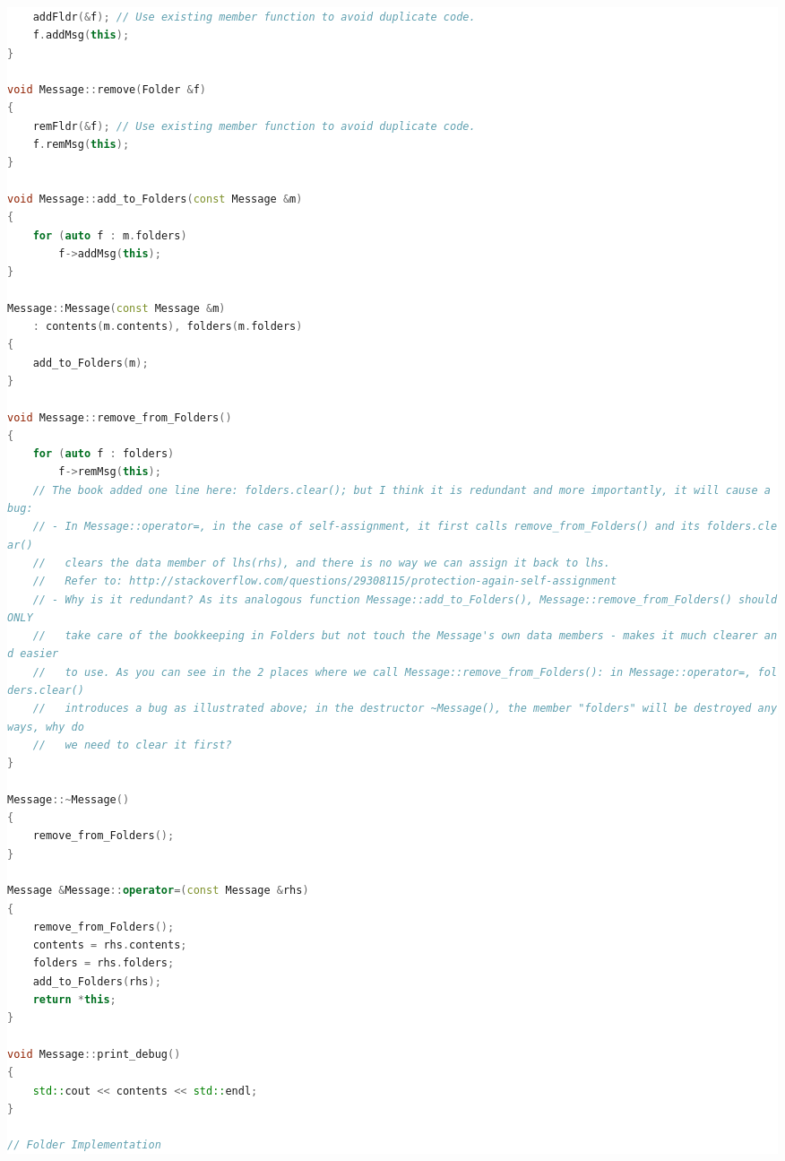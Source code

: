 ```cpp
    addFldr(&f); // Use existing member function to avoid duplicate code.
    f.addMsg(this);
}

void Message::remove(Folder &f) 
{
    remFldr(&f); // Use existing member function to avoid duplicate code.
    f.remMsg(this);
}

void Message::add_to_Folders(const Message &m) 
{
    for (auto f : m.folders)
        f->addMsg(this);
}

Message::Message(const Message &m) 
    : contents(m.contents), folders(m.folders) 
{
    add_to_Folders(m);
}

void Message::remove_from_Folders() 
{
    for (auto f : folders)
        f->remMsg(this);
    // The book added one line here: folders.clear(); but I think it is redundant and more importantly, it will cause a bug:
    // - In Message::operator=, in the case of self-assignment, it first calls remove_from_Folders() and its folders.clear() 
    //   clears the data member of lhs(rhs), and there is no way we can assign it back to lhs.
    //   Refer to: http://stackoverflow.com/questions/29308115/protection-again-self-assignment
    // - Why is it redundant? As its analogous function Message::add_to_Folders(), Message::remove_from_Folders() should ONLY
    //   take care of the bookkeeping in Folders but not touch the Message's own data members - makes it much clearer and easier
    //   to use. As you can see in the 2 places where we call Message::remove_from_Folders(): in Message::operator=, folders.clear()
    //   introduces a bug as illustrated above; in the destructor ~Message(), the member "folders" will be destroyed anyways, why do
    //   we need to clear it first?
}

Message::~Message() 
{ 
    remove_from_Folders(); 
}

Message &Message::operator=(const Message &rhs) 
{
    remove_from_Folders();
    contents = rhs.contents;
    folders = rhs.folders;
    add_to_Folders(rhs);
    return *this;
}

void Message::print_debug() 
{ 
    std::cout << contents << std::endl; 
}

// Folder Implementation
```